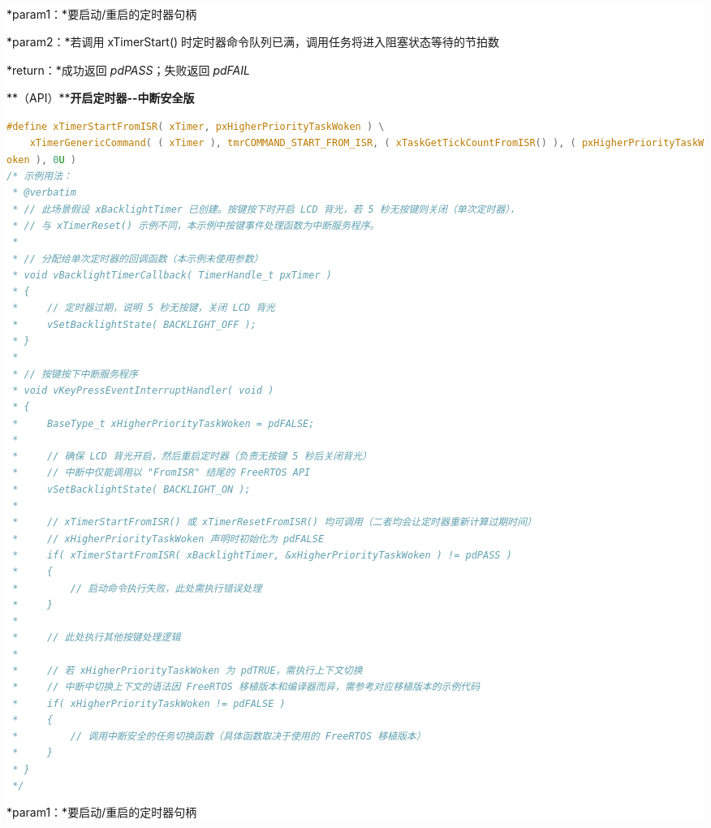 *param1：*要启动/重启的定时器句柄

*param2：*若调用 xTimerStart() 时定时器命令队列已满，调用任务将进入阻塞状态等待的节拍数

*return：*成功返回 *pdPASS*；失败返回 *pdFAIL*

**（API）****开启定时器--中断安全版**

```c
#define xTimerStartFromISR( xTimer, pxHigherPriorityTaskWoken ) \
    xTimerGenericCommand( ( xTimer ), tmrCOMMAND_START_FROM_ISR, ( xTaskGetTickCountFromISR() ), ( pxHigherPriorityTaskWoken ), 0U )
/* 示例用法：
 * @verbatim
 * // 此场景假设 xBacklightTimer 已创建。按键按下时开启 LCD 背光，若 5 秒无按键则关闭（单次定时器），
 * // 与 xTimerReset() 示例不同，本示例中按键事件处理函数为中断服务程序。
 *
 * // 分配给单次定时器的回调函数（本示例未使用参数）
 * void vBacklightTimerCallback( TimerHandle_t pxTimer )
 * {
 *     // 定时器过期，说明 5 秒无按键，关闭 LCD 背光
 *     vSetBacklightState( BACKLIGHT_OFF );
 * }
 *
 * // 按键按下中断服务程序
 * void vKeyPressEventInterruptHandler( void )
 * {
 *     BaseType_t xHigherPriorityTaskWoken = pdFALSE;
 *
 *     // 确保 LCD 背光开启，然后重启定时器（负责无按键 5 秒后关闭背光）
 *     // 中断中仅能调用以 "FromISR" 结尾的 FreeRTOS API
 *     vSetBacklightState( BACKLIGHT_ON );
 *
 *     // xTimerStartFromISR() 或 xTimerResetFromISR() 均可调用（二者均会让定时器重新计算过期时间）
 *     // xHigherPriorityTaskWoken 声明时初始化为 pdFALSE
 *     if( xTimerStartFromISR( xBacklightTimer, &xHigherPriorityTaskWoken ) != pdPASS )
 *     {
 *         // 启动命令执行失败，此处需执行错误处理
 *     }
 *
 *     // 此处执行其他按键处理逻辑
 *
 *     // 若 xHigherPriorityTaskWoken 为 pdTRUE，需执行上下文切换
 *     // 中断中切换上下文的语法因 FreeRTOS 移植版本和编译器而异，需参考对应移植版本的示例代码
 *     if( xHigherPriorityTaskWoken != pdFALSE )
 *     {
 *         // 调用中断安全的任务切换函数（具体函数取决于使用的 FreeRTOS 移植版本）
 *     }
 * }
 */
```

*param1：*要启动/重启的定时器句柄
